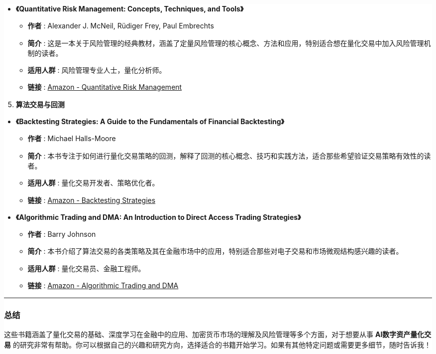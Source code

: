 - **《Quantitative Risk Management: Concepts, Techniques, and Tools》**  
  - **作者** : Alexander J. McNeil, Rüdiger Frey, Paul Embrechts
 
  - **简介** : 这是一本关于风险管理的经典教材，涵盖了定量风险管理的核心概念、方法和应用，特别适合想在量化交易中加入风险管理机制的读者。
 
  - **适用人群** : 风险管理专业人士，量化分析师。
 
  - **链接** : [Amazon - Quantitative Risk Management](https://www.amazon.com/Quantitative-Risk-Management-Techniques-Tools/dp/0691136439)
5. **算法交易与回测**  
- **《Backtesting Strategies: A Guide to the Fundamentals of Financial Backtesting》**  
  - **作者** : Michael Halls-Moore
 
  - **简介** : 本书专注于如何进行量化交易策略的回测，解释了回测的核心概念、技巧和实践方法，适合那些希望验证交易策略有效性的读者。
 
  - **适用人群** : 量化交易开发者、策略优化者。
 
  - **链接** : [Amazon - Backtesting Strategies](https://www.amazon.com/Backtesting-Strategies-fundamentals-financial-Backtesters/dp/1095667584)
 
- **《Algorithmic Trading and DMA: An Introduction to Direct Access Trading Strategies》**  
  - **作者** : Barry Johnson
 
  - **简介** : 本书介绍了算法交易的各类策略及其在金融市场中的应用，特别适合那些对电子交易和市场微观结构感兴趣的读者。
 
  - **适用人群** : 量化交易员、金融工程师。
 
  - **链接** : [Amazon - Algorithmic Trading and DMA](https://www.amazon.com/Algorithmic-Trading-DMA-Introduction-Strategies/dp/0470510528)


---


### 总结 
这些书籍涵盖了量化交易的基础、深度学习在金融中的应用、加密货币市场的理解及风险管理等多个方面，对于想要从事 **AI数字资产量化交易**  的研究非常有帮助。你可以根据自己的兴趣和研究方向，选择适合的书籍开始学习。如果有其他特定问题或需要更多细节，随时告诉我！

